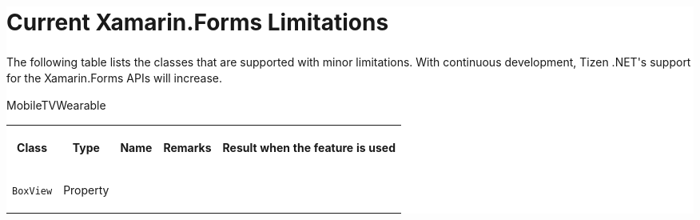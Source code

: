 # Current Xamarin.Forms Limitations

<style>
.tabcontent {
    display: none;
    clear: both;
}
.squared-button {
  width: 8rem;
}
.squared-button-reverse {
  width: 8rem;
}
.tdclass {
  vertical-align: top;
}
.tdtype {
  vertical-align: top;
}
</style>


The following table lists the classes that are supported with minor limitations. With continuous development, Tizen .NET's support for the Xamarin.Forms APIs will increase.

<a class="squared-button" onclick="return openCity(event, 'Mobile')">Mobile</a><a class="squared-button-reverse" onclick="return openCity(event, 'TV')">TV</a><a class="squared-button-reverse" onclick="return openCity(event, 'Wearable')">Wearable</a>

<div id="Mobile" class="tabcontent" style="display: block">
<table>
    <tbody>
        <tr>
            <th>
                <p><strong>Class</strong>
                </p>
            </th>
            <th>
                <p><strong>Type</strong>
                </p>
            </th>
            <th>
                <p><strong>Name</strong>
                </p>
            </th>
            <th>
                <p><strong>Remarks</strong>
                </p>
            </th>
            <th colspan="1">
                <p><strong>Result when the feature is used</strong>
                </p>
            </th>
        </tr>
        <tr>
            <td class="tdclass" rowspan="7">
                <p><code class="prettyprint"><span class="typ">BoxView</span></code>
                </p>
            </td>
            <td class="tdtype" rowspan="5">
                <p><span>Property</span>
                </p>
            </td>
            <td>
